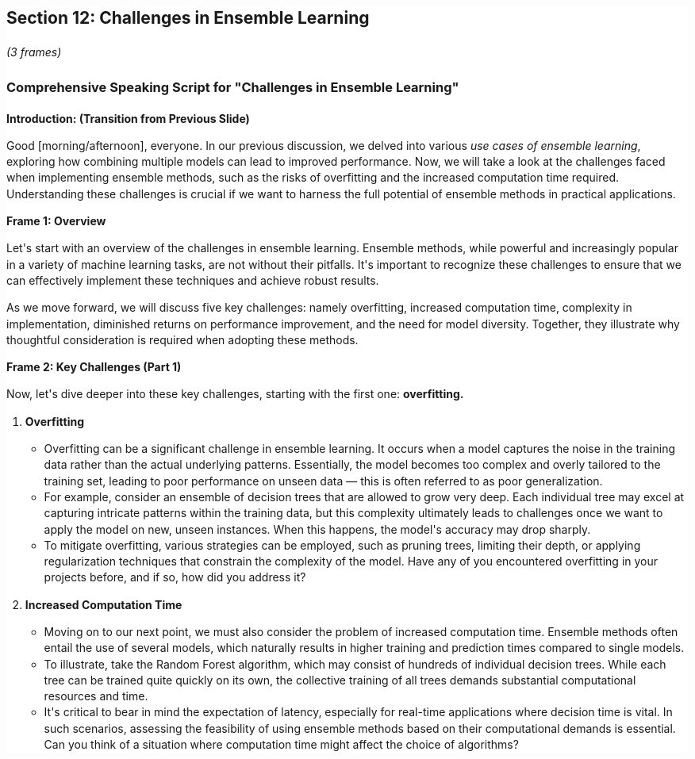 
## Section 12: Challenges in Ensemble Learning
*(3 frames)*

### Comprehensive Speaking Script for "Challenges in Ensemble Learning"

**Introduction: (Transition from Previous Slide)**

Good [morning/afternoon], everyone. In our previous discussion, we delved into various *use cases of ensemble learning*, exploring how combining multiple models can lead to improved performance. Now, we will take a look at the challenges faced when implementing ensemble methods, such as the risks of overfitting and the increased computation time required. Understanding these challenges is crucial if we want to harness the full potential of ensemble methods in practical applications.

**Frame 1: Overview**

Let's start with an overview of the challenges in ensemble learning. Ensemble methods, while powerful and increasingly popular in a variety of machine learning tasks, are not without their pitfalls. It's important to recognize these challenges to ensure that we can effectively implement these techniques and achieve robust results. 

As we move forward, we will discuss five key challenges: namely overfitting, increased computation time, complexity in implementation, diminished returns on performance improvement, and the need for model diversity. Together, they illustrate why thoughtful consideration is required when adopting these methods.

**Frame 2: Key Challenges (Part 1)**

Now, let's dive deeper into these key challenges, starting with the first one: **overfitting.**

1. **Overfitting**
   - Overfitting can be a significant challenge in ensemble learning. It occurs when a model captures the noise in the training data rather than the actual underlying patterns. Essentially, the model becomes too complex and overly tailored to the training set, leading to poor performance on unseen data — this is often referred to as poor generalization.
   - For example, consider an ensemble of decision trees that are allowed to grow very deep. Each individual tree may excel at capturing intricate patterns within the training data, but this complexity ultimately leads to challenges once we want to apply the model on new, unseen instances. When this happens, the model's accuracy may drop sharply.
   - To mitigate overfitting, various strategies can be employed, such as pruning trees, limiting their depth, or applying regularization techniques that constrain the complexity of the model. Have any of you encountered overfitting in your projects before, and if so, how did you address it?

2. **Increased Computation Time**
   - Moving on to our next point, we must also consider the problem of increased computation time. Ensemble methods often entail the use of several models, which naturally results in higher training and prediction times compared to single models.
   - To illustrate, take the Random Forest algorithm, which may consist of hundreds of individual decision trees. While each tree can be trained quite quickly on its own, the collective training of all trees demands substantial computational resources and time. 
   - It's critical to bear in mind the expectation of latency, especially for real-time applications where decision time is vital. In such scenarios, assessing the feasibility of using ensemble methods based on their computational demands is essential. Can you think of a situation where computation time might affect the choice of algorithms?
